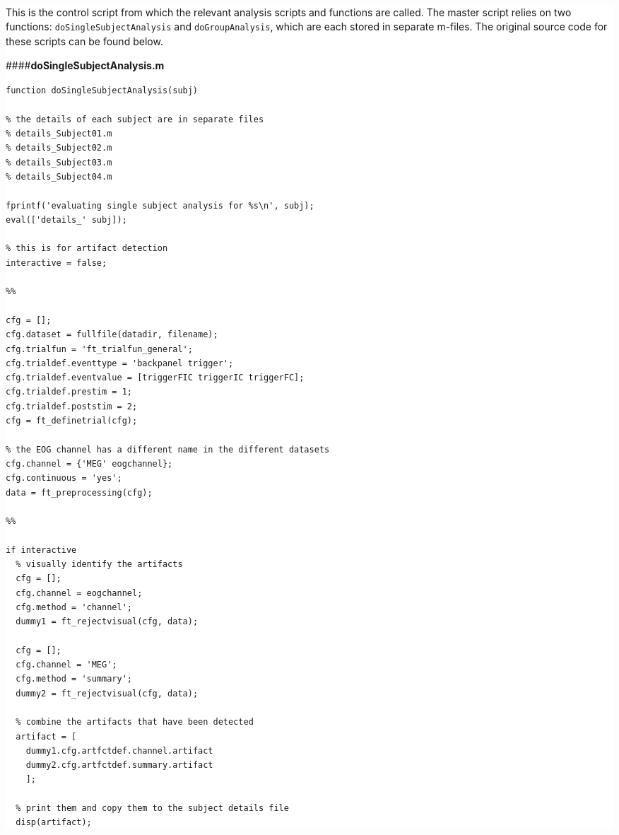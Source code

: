  This is the control script from which the relevant analysis scripts and functions are called. The master script relies on two functions: `doSingleSubjectAnalysis` and `doGroupAnalysis`, which are each stored in separate m-files. The original source code for these scripts can be found below.

####**doSingleSubjectAnalysis.m**

    function doSingleSubjectAnalysis(subj)

    % the details of each subject are in separate files
    % details_Subject01.m
    % details_Subject02.m
    % details_Subject03.m
    % details_Subject04.m

    fprintf('evaluating single subject analysis for %s\n', subj);
    eval(['details_' subj]);

    % this is for artifact detection
    interactive = false;

    %%

    cfg = [];
    cfg.dataset = fullfile(datadir, filename);
    cfg.trialfun = 'ft_trialfun_general';
    cfg.trialdef.eventtype = 'backpanel trigger';
    cfg.trialdef.eventvalue = [triggerFIC triggerIC triggerFC];
    cfg.trialdef.prestim = 1;
    cfg.trialdef.poststim = 2;
    cfg = ft_definetrial(cfg);

    % the EOG channel has a different name in the different datasets
    cfg.channel = {'MEG' eogchannel};
    cfg.continuous = 'yes';
    data = ft_preprocessing(cfg);

    %%

    if interactive
      % visually identify the artifacts 
      cfg = [];
      cfg.channel = eogchannel;
      cfg.method = 'channel';
      dummy1 = ft_rejectvisual(cfg, data);

      cfg = [];
      cfg.channel = 'MEG';
      cfg.method = 'summary';
      dummy2 = ft_rejectvisual(cfg, data);
      
      % combine the artifacts that have been detected
      artifact = [
        dummy1.cfg.artfctdef.channel.artifact
        dummy2.cfg.artfctdef.summary.artifact
        ];
      
      % print them and copy them to the subject details file
      disp(artifact);
      
